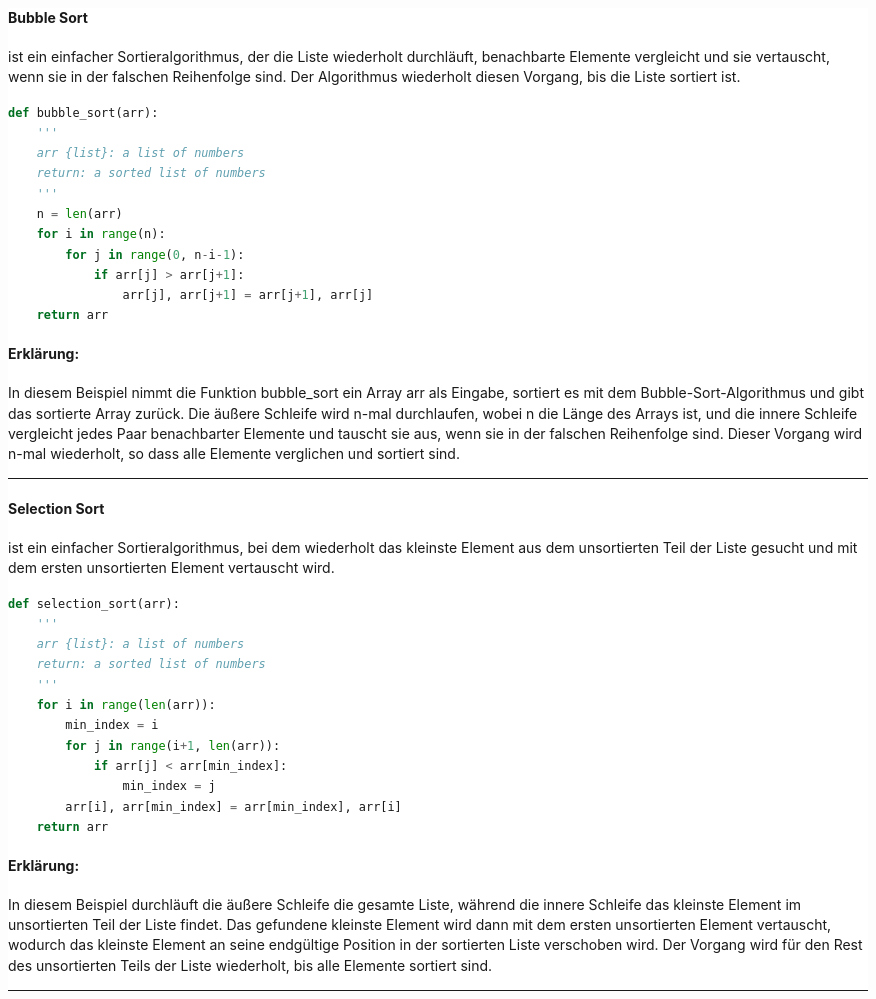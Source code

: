 #### Bubble Sort 
ist ein einfacher Sortieralgorithmus, der die Liste wiederholt durchläuft, benachbarte Elemente vergleicht und sie vertauscht, wenn sie in der falschen Reihenfolge sind. Der Algorithmus wiederholt diesen Vorgang, bis die Liste sortiert ist.

```python
def bubble_sort(arr):
    '''
    arr {list}: a list of numbers
    return: a sorted list of numbers
    '''
    n = len(arr)
    for i in range(n):
        for j in range(0, n-i-1):
            if arr[j] > arr[j+1]:
                arr[j], arr[j+1] = arr[j+1], arr[j]
    return arr
```
#### Erklärung:
In diesem Beispiel nimmt die Funktion bubble_sort ein Array arr als Eingabe, sortiert es mit dem Bubble-Sort-Algorithmus und gibt das sortierte Array zurück. Die äußere Schleife wird n-mal durchlaufen, wobei n die Länge des Arrays ist, und die innere Schleife vergleicht jedes Paar benachbarter Elemente und tauscht sie aus, wenn sie in der falschen Reihenfolge sind. Dieser Vorgang wird n-mal wiederholt, so dass alle Elemente verglichen und sortiert sind.

---

#### Selection Sort 
ist ein einfacher Sortieralgorithmus, bei dem wiederholt das kleinste Element aus dem unsortierten Teil der Liste gesucht und mit dem ersten unsortierten Element vertauscht wird.

```python
def selection_sort(arr):
    '''
    arr {list}: a list of numbers
    return: a sorted list of numbers
    '''
    for i in range(len(arr)):
        min_index = i
        for j in range(i+1, len(arr)):
            if arr[j] < arr[min_index]:
                min_index = j
        arr[i], arr[min_index] = arr[min_index], arr[i]
    return arr
```
#### Erklärung:
In diesem Beispiel durchläuft die äußere Schleife die gesamte Liste, während die innere Schleife das kleinste Element im unsortierten Teil der Liste findet. Das gefundene kleinste Element wird dann mit dem ersten unsortierten Element vertauscht, wodurch das kleinste Element an seine endgültige Position in der sortierten Liste verschoben wird. Der Vorgang wird für den Rest des unsortierten Teils der Liste wiederholt, bis alle Elemente sortiert sind.

---